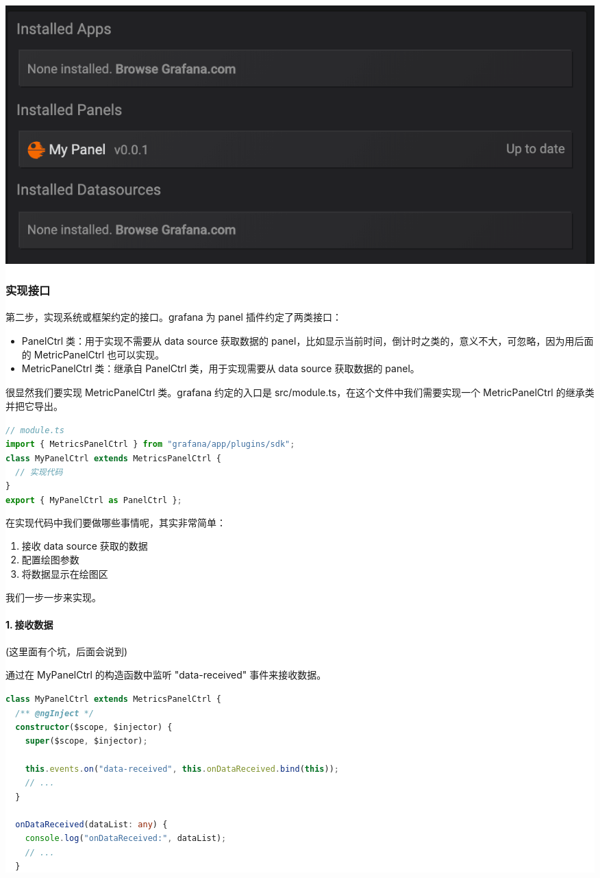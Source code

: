 ![](./assets/grafana-installed-panels-2.png)

### 实现接口

第二步，实现系统或框架约定的接口。grafana 为 panel 插件约定了两类接口：

- PanelCtrl 类：用于实现不需要从 data source 获取数据的 panel，比如显示当前时间，倒计时之类的，意义不大，可忽略，因为用后面的 MetricPanelCtrl 也可以实现。
- MetricPanelCtrl 类：继承自 PanelCtrl 类，用于实现需要从 data source 获取数据的 panel。

很显然我们要实现 MetricPanelCtrl 类。grafana 约定的入口是 src/module.ts，在这个文件中我们需要实现一个 MetricPanelCtrl 的继承类并把它导出。

```ts
// module.ts
import { MetricsPanelCtrl } from "grafana/app/plugins/sdk";
class MyPanelCtrl extends MetricsPanelCtrl {
  // 实现代码
}
export { MyPanelCtrl as PanelCtrl };
```

在实现代码中我们要做哪些事情呢，其实非常简单：

1. 接收 data source 获取的数据
1. 配置绘图参数
1. 将数据显示在绘图区

我们一步一步来实现。

#### 1. 接收数据

(这里面有个坑，后面会说到)

通过在 MyPanelCtrl 的构造函数中监听 "data-received" 事件来接收数据。

```ts
class MyPanelCtrl extends MetricsPanelCtrl {
  /** @ngInject */
  constructor($scope, $injector) {
    super($scope, $injector);

    this.events.on("data-received", this.onDataReceived.bind(this));
    // ...
  }

  onDataReceived(dataList: any) {
    console.log("onDataReceived:", dataList);
    // ...
  }
```